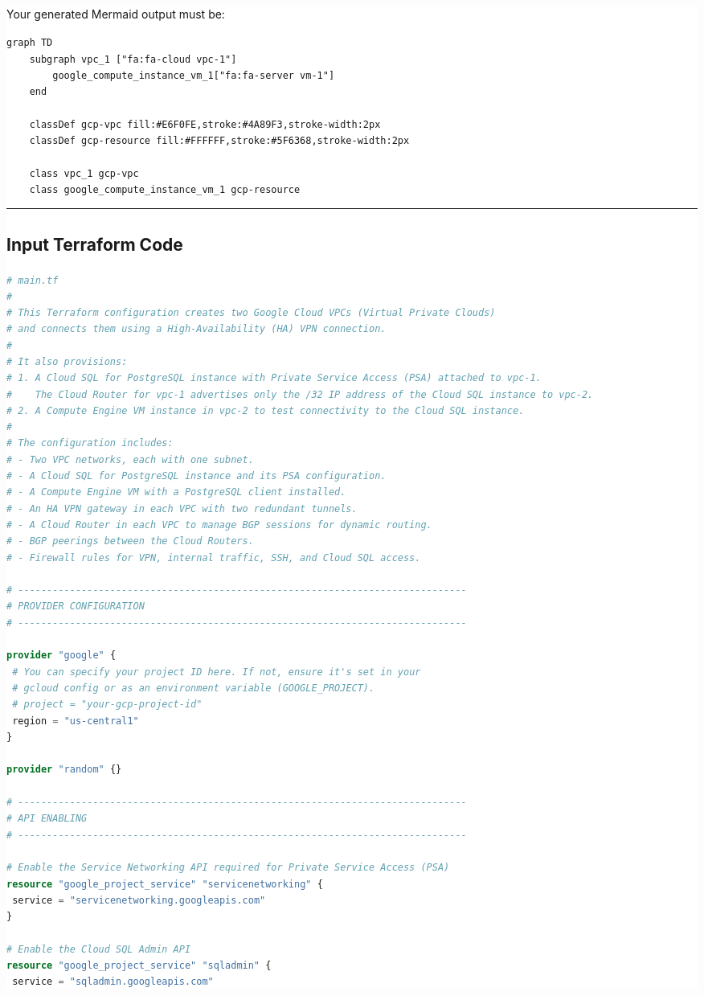 Your generated Mermaid output must be:
```mermaid
graph TD
    subgraph vpc_1 ["fa:fa-cloud vpc-1"]
        google_compute_instance_vm_1["fa:fa-server vm-1"]
    end

    classDef gcp-vpc fill:#E6F0FE,stroke:#4A89F3,stroke-width:2px
    classDef gcp-resource fill:#FFFFFF,stroke:#5F6368,stroke-width:2px
    
    class vpc_1 gcp-vpc
    class google_compute_instance_vm_1 gcp-resource
```

---

## Input Terraform Code

```terraform
# main.tf
#
# This Terraform configuration creates two Google Cloud VPCs (Virtual Private Clouds)
# and connects them using a High-Availability (HA) VPN connection.
#
# It also provisions:
# 1. A Cloud SQL for PostgreSQL instance with Private Service Access (PSA) attached to vpc-1.
#    The Cloud Router for vpc-1 advertises only the /32 IP address of the Cloud SQL instance to vpc-2.
# 2. A Compute Engine VM instance in vpc-2 to test connectivity to the Cloud SQL instance.
#
# The configuration includes:
# - Two VPC networks, each with one subnet.
# - A Cloud SQL for PostgreSQL instance and its PSA configuration.
# - A Compute Engine VM with a PostgreSQL client installed.
# - An HA VPN gateway in each VPC with two redundant tunnels.
# - A Cloud Router in each VPC to manage BGP sessions for dynamic routing.
# - BGP peerings between the Cloud Routers.
# - Firewall rules for VPN, internal traffic, SSH, and Cloud SQL access.

# ------------------------------------------------------------------------------
# PROVIDER CONFIGURATION
# ------------------------------------------------------------------------------

provider "google" {
 # You can specify your project ID here. If not, ensure it's set in your
 # gcloud config or as an environment variable (GOOGLE_PROJECT).
 # project = "your-gcp-project-id"
 region = "us-central1"
}

provider "random" {}

# ------------------------------------------------------------------------------
# API ENABLING
# ------------------------------------------------------------------------------

# Enable the Service Networking API required for Private Service Access (PSA)
resource "google_project_service" "servicenetworking" {
 service = "servicenetworking.googleapis.com"
}

# Enable the Cloud SQL Admin API
resource "google_project_service" "sqladmin" {
 service = "sqladmin.googleapis.com"
```